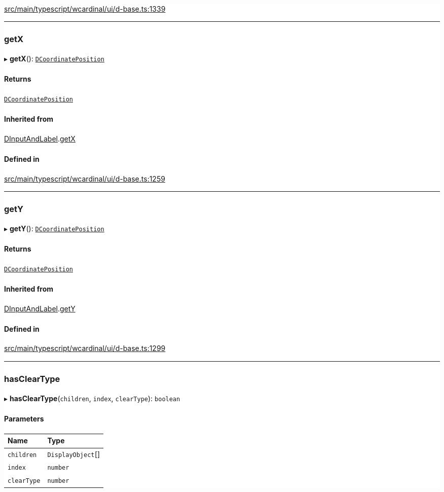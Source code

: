 [src/main/typescript/wcardinal/ui/d-base.ts:1339](https://github.com/winter-cardinal/winter-cardinal-ui/blob/v0.457.0/src/main/typescript/wcardinal/ui/d-base.ts#L1339)

___

### getX

▸ **getX**(): [`DCoordinatePosition`](../index.md#dcoordinateposition)

#### Returns

[`DCoordinatePosition`](../index.md#dcoordinateposition)

#### Inherited from

[DInputAndLabel](DInputAndLabel.md).[getX](DInputAndLabel.md#getx)

#### Defined in

[src/main/typescript/wcardinal/ui/d-base.ts:1259](https://github.com/winter-cardinal/winter-cardinal-ui/blob/v0.457.0/src/main/typescript/wcardinal/ui/d-base.ts#L1259)

___

### getY

▸ **getY**(): [`DCoordinatePosition`](../index.md#dcoordinateposition)

#### Returns

[`DCoordinatePosition`](../index.md#dcoordinateposition)

#### Inherited from

[DInputAndLabel](DInputAndLabel.md).[getY](DInputAndLabel.md#gety)

#### Defined in

[src/main/typescript/wcardinal/ui/d-base.ts:1299](https://github.com/winter-cardinal/winter-cardinal-ui/blob/v0.457.0/src/main/typescript/wcardinal/ui/d-base.ts#L1299)

___

### hasClearType

▸ **hasClearType**(`children`, `index`, `clearType`): `boolean`

#### Parameters

| Name | Type |
| :------ | :------ |
| `children` | `DisplayObject`[] |
| `index` | `number` |
| `clearType` | `number` |
